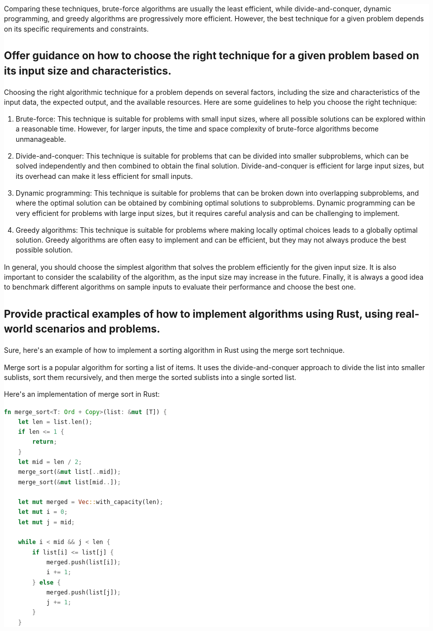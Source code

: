 Comparing these techniques, brute-force algorithms are usually the least efficient, while divide-and-conquer, dynamic programming, and greedy algorithms are progressively more efficient. However, the best technique for a given problem depends on its specific requirements and constraints.
## Offer guidance on how to choose the right technique for a given problem based on its input size and characteristics.
Choosing the right algorithmic technique for a problem depends on several factors, including the size and characteristics of the input data, the expected output, and the available resources. Here are some guidelines to help you choose the right technique:

1. Brute-force: This technique is suitable for problems with small input sizes, where all possible solutions can be explored within a reasonable time. However, for larger inputs, the time and space complexity of brute-force algorithms become unmanageable.

2. Divide-and-conquer: This technique is suitable for problems that can be divided into smaller subproblems, which can be solved independently and then combined to obtain the final solution. Divide-and-conquer is efficient for large input sizes, but its overhead can make it less efficient for small inputs.

3. Dynamic programming: This technique is suitable for problems that can be broken down into overlapping subproblems, and where the optimal solution can be obtained by combining optimal solutions to subproblems. Dynamic programming can be very efficient for problems with large input sizes, but it requires careful analysis and can be challenging to implement.

4. Greedy algorithms: This technique is suitable for problems where making locally optimal choices leads to a globally optimal solution. Greedy algorithms are often easy to implement and can be efficient, but they may not always produce the best possible solution.

In general, you should choose the simplest algorithm that solves the problem efficiently for the given input size. It is also important to consider the scalability of the algorithm, as the input size may increase in the future. Finally, it is always a good idea to benchmark different algorithms on sample inputs to evaluate their performance and choose the best one.
## Provide practical examples of how to implement algorithms using Rust, using real-world scenarios and problems.
Sure, here's an example of how to implement a sorting algorithm in Rust using the merge sort technique.

Merge sort is a popular algorithm for sorting a list of items. It uses the divide-and-conquer approach to divide the list into smaller sublists, sort them recursively, and then merge the sorted sublists into a single sorted list.

Here's an implementation of merge sort in Rust:

```rust
fn merge_sort<T: Ord + Copy>(list: &mut [T]) {
    let len = list.len();
    if len <= 1 {
        return;
    }
    let mid = len / 2;
    merge_sort(&mut list[..mid]);
    merge_sort(&mut list[mid..]);

    let mut merged = Vec::with_capacity(len);
    let mut i = 0;
    let mut j = mid;

    while i < mid && j < len {
        if list[i] <= list[j] {
            merged.push(list[i]);
            i += 1;
        } else {
            merged.push(list[j]);
            j += 1;
        }
    }
```